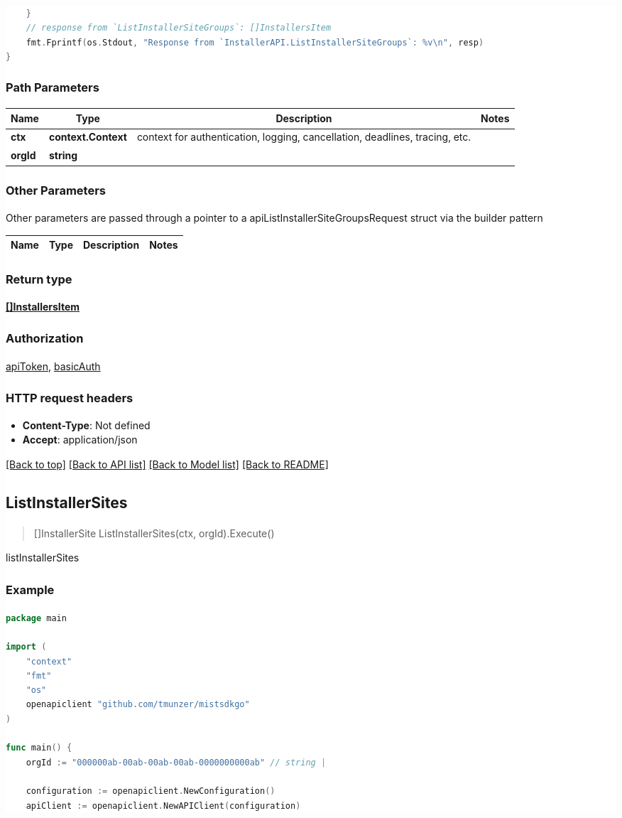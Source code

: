 ```go
	}
	// response from `ListInstallerSiteGroups`: []InstallersItem
	fmt.Fprintf(os.Stdout, "Response from `InstallerAPI.ListInstallerSiteGroups`: %v\n", resp)
}
```

### Path Parameters


Name | Type | Description  | Notes
------------- | ------------- | ------------- | -------------
**ctx** | **context.Context** | context for authentication, logging, cancellation, deadlines, tracing, etc.
**orgId** | **string** |  | 

### Other Parameters

Other parameters are passed through a pointer to a apiListInstallerSiteGroupsRequest struct via the builder pattern


Name | Type | Description  | Notes
------------- | ------------- | ------------- | -------------


### Return type

[**[]InstallersItem**](InstallersItem.md)

### Authorization

[apiToken](../README.md#apiToken), [basicAuth](../README.md#basicAuth)

### HTTP request headers

- **Content-Type**: Not defined
- **Accept**: application/json

[[Back to top]](#) [[Back to API list]](../README.md#documentation-for-api-endpoints)
[[Back to Model list]](../README.md#documentation-for-models)
[[Back to README]](../README.md)


## ListInstallerSites

> []InstallerSite ListInstallerSites(ctx, orgId).Execute()

listInstallerSites



### Example

```go
package main

import (
	"context"
	"fmt"
	"os"
	openapiclient "github.com/tmunzer/mistsdkgo"
)

func main() {
	orgId := "000000ab-00ab-00ab-00ab-0000000000ab" // string | 

	configuration := openapiclient.NewConfiguration()
	apiClient := openapiclient.NewAPIClient(configuration)
```